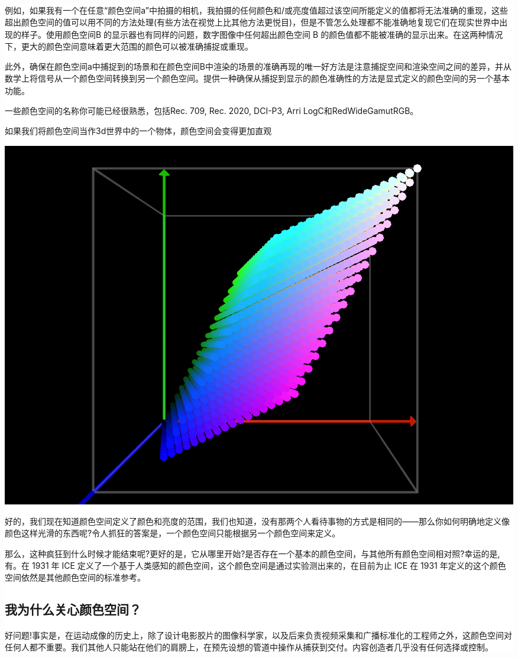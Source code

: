 例如，如果我有一个在任意“颜色空间a”中拍摄的相机，我拍摄的任何颜色和/或亮度值超过该空间所能定义的值都将无法准确的重现，这些超出颜色空间的值可以用不同的方法处理(有些方法在视觉上比其他方法更悦目)，但是不管怎么处理都不能准确地复现它们在现实世界中出现的样子。使用颜色空间B 的显示器也有同样的问题，数字图像中任何超出颜色空间 B 的颜色值都不能被准确的显示出来。在这两种情况下，更大的颜色空间意味着更大范围的颜色可以被准确捕捉或重现。

此外，确保在颜色空间a中捕捉到的场景和在颜色空间B中渲染的场景的准确再现的唯一好方法是注意捕捉空间和渲染空间之间的差异，并从数学上将信号从一个颜色空间转换到另一个颜色空间。提供一种确保从捕捉到显示的颜色准确性的方法是显式定义的颜色空间的另一个基本功能。

一些颜色空间的名称你可能已经很熟悉，包括Rec. 709, Rec. 2020, DCI-P3, Arri LogC和RedWideGamutRGB。

如果我们将颜色空间当作3d世界中的一个物体，颜色空间会变得更加直观

![](./1-Rec-709-Color-Space-3D-Plot.png)

好的，我们现在知道颜色空间定义了颜色和亮度的范围，我们也知道，没有那两个人看待事物的方式是相同的——那么你如何明确地定义像颜色这样光滑的东西呢?令人抓狂的答案是，一个颜色空间只能根据另一个颜色空间来定义。

那么，这种疯狂到什么时候才能结束呢?更好的是，它从哪里开始?是否存在一个基本的颜色空间，与其他所有颜色空间相对照?幸运的是,有。在 1931 年 ICE 定义了一个基于人类感知的颜色空间，这个颜色空间是通过实验测出来的，在目前为止 ICE 在 1931 年定义的这个颜色空间依然是其他颜色空间的标准参考。

## 我为什么关心颜色空间？

好问题!事实是，在运动成像的历史上，除了设计电影胶片的图像科学家，以及后来负责视频采集和广播标准化的工程师之外，这颜色空间对任何人都不重要。我们其他人只能站在他们的肩膀上，在预先设想的管道中操作从捕获到交付。内容创造者几乎没有任何选择或控制。
